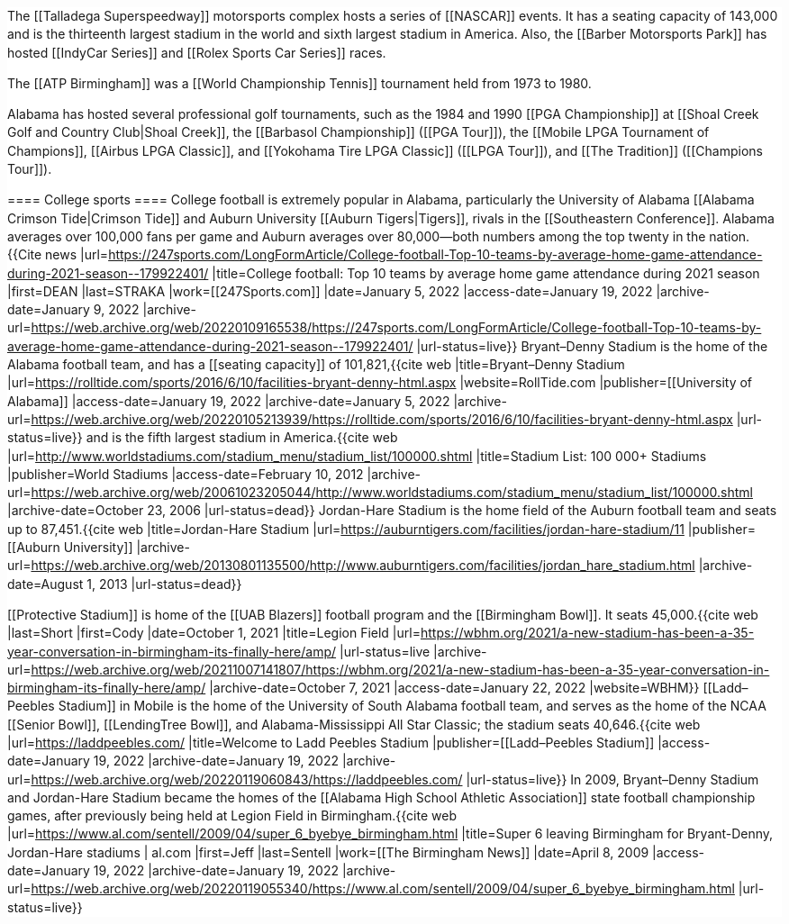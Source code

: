 The [[Talladega Superspeedway]] motorsports complex hosts a series of [[NASCAR]] events. It has a seating capacity of 143,000 and is the thirteenth largest stadium in the world and sixth largest stadium in America. Also, the [[Barber Motorsports Park]] has hosted [[IndyCar Series]] and [[Rolex Sports Car Series]] races.

The [[ATP Birmingham]] was a [[World Championship Tennis]] tournament held from 1973 to 1980.

Alabama has hosted several professional golf tournaments, such as the 1984 and 1990 [[PGA Championship]] at [[Shoal Creek Golf and Country Club|Shoal Creek]], the [[Barbasol Championship]] ([[PGA Tour]]), the [[Mobile LPGA Tournament of Champions]], [[Airbus LPGA Classic]], and [[Yokohama Tire LPGA Classic]] ([[LPGA Tour]]), and [[The Tradition]] ([[Champions Tour]]).

==== College sports ====
College football is extremely popular in Alabama, particularly the University of Alabama [[Alabama Crimson Tide|Crimson Tide]] and Auburn University [[Auburn Tigers|Tigers]], rivals in the [[Southeastern Conference]]. Alabama averages over 100,000 fans per game and Auburn averages over 80,000—both numbers among the top twenty in the nation.<ref>{{Cite news |url=https://247sports.com/LongFormArticle/College-football-Top-10-teams-by-average-home-game-attendance-during-2021-season--179922401/ |title=College football: Top 10 teams by average home game attendance during 2021 season |first=DEAN |last=STRAKA |work=[[247Sports.com]] |date=January 5, 2022 |access-date=January 19, 2022 |archive-date=January 9, 2022 |archive-url=https://web.archive.org/web/20220109165538/https://247sports.com/LongFormArticle/College-football-Top-10-teams-by-average-home-game-attendance-during-2021-season--179922401/ |url-status=live}}</ref> Bryant–Denny Stadium is the home of the Alabama football team, and has a [[seating capacity]] of 101,821,<ref>{{cite web |title=Bryant–Denny Stadium |url=https://rolltide.com/sports/2016/6/10/facilities-bryant-denny-html.aspx |website=RollTide.com |publisher=[[University of Alabama]] |access-date=January 19, 2022 |archive-date=January 5, 2022 |archive-url=https://web.archive.org/web/20220105213939/https://rolltide.com/sports/2016/6/10/facilities-bryant-denny-html.aspx |url-status=live}}</ref> and is the fifth largest stadium in America.<ref>{{cite web |url=http://www.worldstadiums.com/stadium_menu/stadium_list/100000.shtml |title=Stadium List: 100 000+ Stadiums |publisher=World Stadiums |access-date=February 10, 2012 |archive-url=https://web.archive.org/web/20061023205044/http://www.worldstadiums.com/stadium_menu/stadium_list/100000.shtml |archive-date=October 23, 2006 |url-status=dead}}</ref> Jordan-Hare Stadium is the home field of the Auburn football team and seats up to 87,451.<ref>{{cite web |title=Jordan-Hare Stadium |url=https://auburntigers.com/facilities/jordan-hare-stadium/11 |publisher=[[Auburn University]] |archive-url=https://web.archive.org/web/20130801135500/http://www.auburntigers.com/facilities/jordan_hare_stadium.html |archive-date=August 1, 2013 |url-status=dead}}</ref>

[[Protective Stadium]] is home of the [[UAB Blazers]] football program and the [[Birmingham Bowl]]. It seats 45,000.<ref>{{cite web |last=Short |first=Cody |date=October 1, 2021 |title=Legion Field |url=https://wbhm.org/2021/a-new-stadium-has-been-a-35-year-conversation-in-birmingham-its-finally-here/amp/ |url-status=live |archive-url=https://web.archive.org/web/20211007141807/https://wbhm.org/2021/a-new-stadium-has-been-a-35-year-conversation-in-birmingham-its-finally-here/amp/ |archive-date=October 7, 2021 |access-date=January 22, 2022 |website=WBHM}}</ref> [[Ladd–Peebles Stadium]] in Mobile is the home of the University of South Alabama football team, and serves as the home of the NCAA [[Senior Bowl]], [[LendingTree Bowl]], and Alabama-Mississippi All Star Classic; the stadium seats 40,646.<ref>{{cite web |url=https://laddpeebles.com/ |title=Welcome to Ladd Peebles Stadium |publisher=[[Ladd–Peebles Stadium]] |access-date=January 19, 2022 |archive-date=January 19, 2022 |archive-url=https://web.archive.org/web/20220119060843/https://laddpeebles.com/ |url-status=live}}</ref> In 2009, Bryant–Denny Stadium and Jordan-Hare Stadium became the homes of the [[Alabama High School Athletic Association]] state football championship games, after previously being held at Legion Field in Birmingham.<ref>{{cite web |url=https://www.al.com/sentell/2009/04/super_6_byebye_birmingham.html |title=Super 6 leaving Birmingham for Bryant-Denny, Jordan-Hare stadiums &#124; al.com |first=Jeff |last=Sentell |work=[[The Birmingham News]] |date=April 8, 2009 |access-date=January 19, 2022 |archive-date=January 19, 2022 |archive-url=https://web.archive.org/web/20220119055340/https://www.al.com/sentell/2009/04/super_6_byebye_birmingham.html |url-status=live}}</ref>
